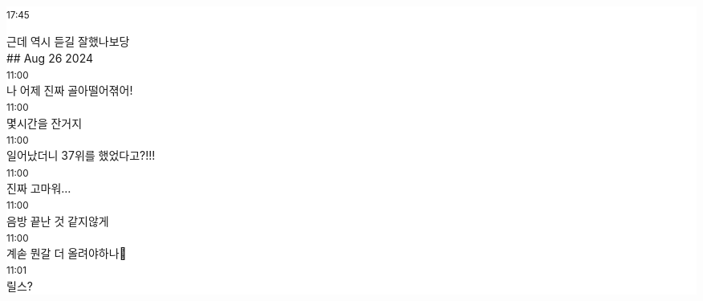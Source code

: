 <small>17:45</small>
</div>
<div markdown="1">
근데 역시 듣길 잘했나보당
</div>
</div>
## Aug 26 2024

<div class="message" markdown="1">
<div class="message-date" markdown="1">
<small>11:00</small>
</div>
<div markdown="1">
나 어제 진짜 골아떨어젺어!
</div>
</div>
<div class="message" markdown="1">
<div class="message-date" markdown="1">
<small>11:00</small>
</div>
<div markdown="1">
몇시간을 잔거지
</div>
</div>
<div class="message" markdown="1">
<div class="message-date" markdown="1">
<small>11:00</small>
</div>
<div markdown="1">
일어났더니 37위를 했었다고?!!!
</div>
</div>
<div class="message" markdown="1">
<div class="message-date" markdown="1">
<small>11:00</small>
</div>
<div markdown="1">
진짜 고마워…
</div>
</div>
<div class="message" markdown="1">
<div class="message-date" markdown="1">
<small>11:00</small>
</div>
<div markdown="1">
음방 끝난 것 같지않게
</div>
</div>
<div class="message" markdown="1">
<div class="message-date" markdown="1">
<small>11:00</small>
</div>
<div markdown="1">
계솓 뭔갈 더 올려야하나🥹
</div>
</div>
<div class="message" markdown="1">
<div class="message-date" markdown="1">
<small>11:01</small>
</div>
<div markdown="1">
릴스?
</div>